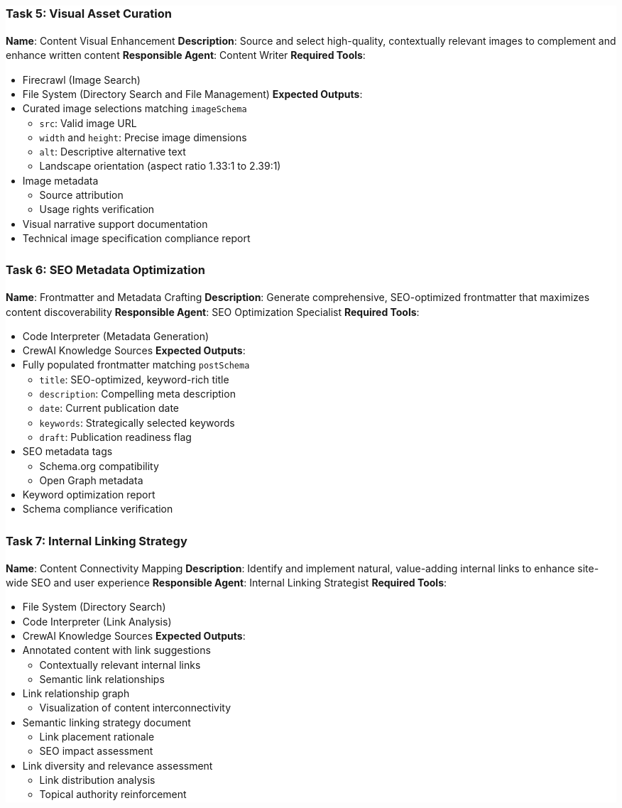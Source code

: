 ### Task 5: Visual Asset Curation
**Name**: Content Visual Enhancement
**Description**: Source and select high-quality, contextually relevant images to complement and enhance written content
**Responsible Agent**: Content Writer
**Required Tools**:
- Firecrawl (Image Search)
- File System (Directory Search and File Management)
**Expected Outputs**:
- Curated image selections matching `imageSchema`
  - `src`: Valid image URL
  - `width` and `height`: Precise image dimensions
  - `alt`: Descriptive alternative text
  - Landscape orientation (aspect ratio 1.33:1 to 2.39:1)
- Image metadata
  - Source attribution
  - Usage rights verification
- Visual narrative support documentation
- Technical image specification compliance report

### Task 6: SEO Metadata Optimization
**Name**: Frontmatter and Metadata Crafting
**Description**: Generate comprehensive, SEO-optimized frontmatter that maximizes content discoverability
**Responsible Agent**: SEO Optimization Specialist
**Required Tools**:
- Code Interpreter (Metadata Generation)
- CrewAI Knowledge Sources
**Expected Outputs**:
- Fully populated frontmatter matching `postSchema`
  - `title`: SEO-optimized, keyword-rich title
  - `description`: Compelling meta description
  - `date`: Current publication date
  - `keywords`: Strategically selected keywords
  - `draft`: Publication readiness flag
- SEO metadata tags
  - Schema.org compatibility
  - Open Graph metadata
- Keyword optimization report
- Schema compliance verification

### Task 7: Internal Linking Strategy
**Name**: Content Connectivity Mapping
**Description**: Identify and implement natural, value-adding internal links to enhance site-wide SEO and user experience
**Responsible Agent**: Internal Linking Strategist
**Required Tools**:
- File System (Directory Search)
- Code Interpreter (Link Analysis)
- CrewAI Knowledge Sources
**Expected Outputs**:
- Annotated content with link suggestions
  - Contextually relevant internal links
  - Semantic link relationships
- Link relationship graph
  - Visualization of content interconnectivity
- Semantic linking strategy document
  - Link placement rationale
  - SEO impact assessment
- Link diversity and relevance assessment
  - Link distribution analysis
  - Topical authority reinforcement
